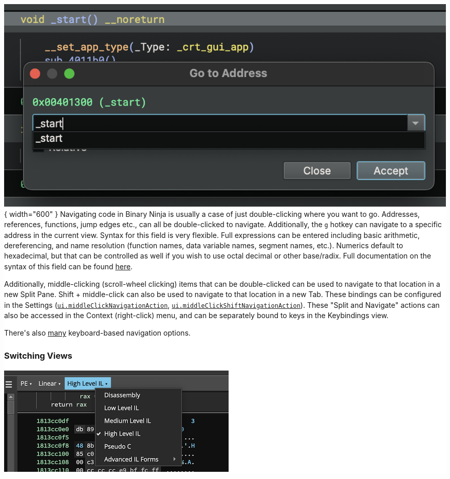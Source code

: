 ![navigation >](../img/navigation.png "Navigation"){ width="600" }
Navigating code in Binary Ninja is usually a case of just double-clicking where you want to go. Addresses, references, functions, jump edges etc., can all be double-clicked to navigate. Additionally, the `g` hotkey can navigate to a specific address in the current view. Syntax for this field is very flexible. Full expressions can be entered including basic arithmetic, dereferencing, and name resolution (function names, data variable names, segment names, etc.). Numerics default to hexadecimal, but that can be controlled as well if you wish to use octal decimal or other base/radix. Full documentation on the syntax of this field can be found [here](https://api.binary.ninja/binaryninja.binaryview-module.html?highlight=parse_expression#binaryninja.binaryview.BinaryView.parse_expression).

Additionally, middle-clicking (scroll-wheel clicking) items that can be double-clicked can be used to navigate to that location in a new Split Pane. Shift + middle-click can also be used to navigate to that location in a new Tab. These bindings can be configured in the Settings ([`ui.middleClickNavigationAction`](settings.md#ui.middleClickNavigationAction), [`ui.middleClickShiftNavigationAction`](settings.md#ui.middleClickShiftNavigationAction)). These "Split and Navigate" actions can also be accessed in the Context (right-click) menu, and can be separately bound to keys in the Keybindings view.

There's also [many](#using-the-keyboard) keyboard-based navigation options.

### Switching Views
![graph view](../img/view-choices.png "Different Views")
